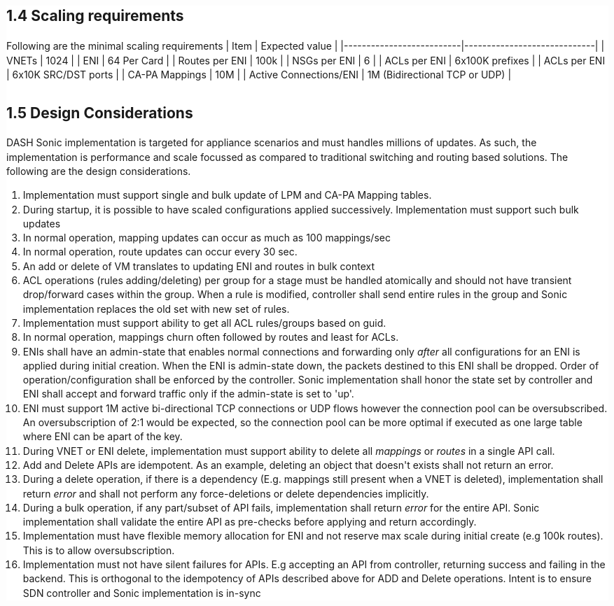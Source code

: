 ## 1.4 Scaling requirements
Following are the minimal scaling requirements
| Item                     | Expected value              |
|--------------------------|-----------------------------|
| VNETs                    | 1024                     |
| ENI                      | 64 Per Card              |
| Routes per ENI           | 100k                     |
| NSGs per ENI             | 6                        |
| ACLs per ENI             | 6x100K prefixes          |
| ACLs per ENI             | 6x10K SRC/DST ports      |
| CA-PA Mappings           | 10M                      |
| Active Connections/ENI   | 1M (Bidirectional TCP or UDP)       |

## 1.5 Design Considerations

DASH Sonic implementation is targeted for appliance scenarios and must handles millions of updates. As such, the implementation is performance and scale focussed as compared to traditional switching and routing based solutions. The following are the design considerations.

1. Implementation must support single and bulk update of LPM and CA-PA Mapping tables. 
2. During startup, it is possible to have scaled configurations applied successively. Implementation must support such bulk updates
3. In normal operation, mapping updates can occur as much as 100 mappings/sec
4. In normal operation, route updates can occur every 30 sec. 
5. An add or delete of VM translates to updating ENI and routes in bulk context
6. ACL operations (rules adding/deleting) per group for a stage must be handled atomically and should not have transient drop/forward cases within the group. When a  rule is modified, controller shall send entire rules in the group and Sonic implementation replaces the old set with new set of rules.
7. Implementation must support ability to get all ACL rules/groups based on guid. 
8. In normal operation, mappings churn often followed by routes and least for ACLs.
9. ENIs shall have an admin-state that enables normal connections and forwarding only *after* all configurations for an ENI is applied during initial creation. When the ENI is admin-state down, the packets destined to this ENI shall be dropped. Order of operation/configuration shall be enforced by the controller. Sonic implementation shall honor the state set by controller and ENI shall accept and forward traffic only if the admin-state is set to 'up'. 
10. ENI must support 1M active bi-directional TCP connections or UDP flows however the connection pool can be oversubscribed. An oversubscription of 2:1 would be expected, so the connection pool can be more optimal if executed as one large table where ENI can be apart of the key.
11. During VNET or ENI delete, implementation must support ability to delete all *mappings* or *routes* in a single API call.
12. Add and Delete APIs are idempotent. As an example, deleting an object that doesn't exists shall not return an error. 
13. During a delete operation, if there is a dependency (E.g. mappings still present when a VNET is deleted), implementation shall return *error* and shall not perform any force-deletions or delete dependencies implicitly. 
14. During a bulk operation, if any part/subset of API fails, implementation shall return *error* for the entire API. Sonic implementation shall validate the entire API as pre-checks before applying and return accordingly.
15. Implementation must have flexible memory allocation for ENI and not reserve max scale during initial create (e.g 100k routes). This is to allow oversubscription.
16. Implementation must not have silent failures for APIs. E.g accepting an API from controller, returning success and failing in the backend. This is orthogonal to the idempotency of APIs described above for ADD and Delete operations. Intent is to ensure SDN controller and Sonic implementation is in-sync

